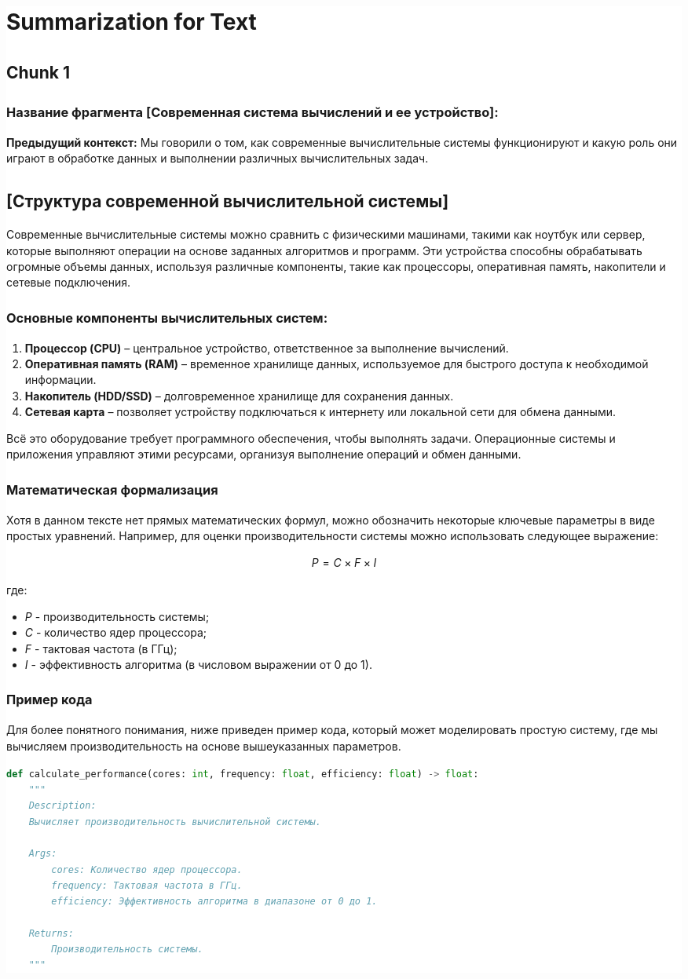 # Summarization for Text

## Chunk 1
### **Название фрагмента [Современная система вычислений и ее устройство]:**

**Предыдущий контекст:** Мы говорили о том, как современные вычислительные системы функционируют и какую роль они играют в обработке данных и выполнении различных вычислительных задач.

## **[Структура современной вычислительной системы]**

Современные вычислительные системы можно сравнить с физическими машинами, такими как ноутбук или сервер, которые выполняют операции на основе заданных алгоритмов и программ. Эти устройства способны обрабатывать огромные объемы данных, используя различные компоненты, такие как процессоры, оперативная память, накопители и сетевые подключения.

### Основные компоненты вычислительных систем:
1. **Процессор (CPU)** – центральное устройство, ответственное за выполнение вычислений.
2. **Оперативная память (RAM)** – временное хранилище данных, используемое для быстрого доступа к необходимой информации.
3. **Накопитель (HDD/SSD)** – долговременное хранилище для сохранения данных.
4. **Сетевая карта** – позволяет устройству подключаться к интернету или локальной сети для обмена данными.

Всё это оборудование требует программного обеспечения, чтобы выполнять задачи. Операционные системы и приложения управляют этими ресурсами, организуя выполнение операций и обмен данными.

### Математическая формализация

Хотя в данном тексте нет прямых математических формул, можно обозначить некоторые ключевые параметры в виде простых уравнений. Например, для оценки производительности системы можно использовать следующее выражение:

```math
P = C \times F \times I
```

где:
- $P$ - производительность системы;
- $C$ - количество ядер процессора;
- $F$ - тактовая частота (в ГГц);
- $I$ - эффективность алгоритма (в числовом выражении от 0 до 1).

### Пример кода

Для более понятного понимания, ниже приведен пример кода, который может моделировать простую систему, где мы вычисляем производительность на основе вышеуказанных параметров. 

```python
def calculate_performance(cores: int, frequency: float, efficiency: float) -> float:
    """
    Description:
    Вычисляет производительность вычислительной системы.

    Args:
        cores: Количество ядер процессора.
        frequency: Тактовая частота в ГГц.
        efficiency: Эффективность алгоритма в диапазоне от 0 до 1.

    Returns:
        Производительность системы.
    """
```